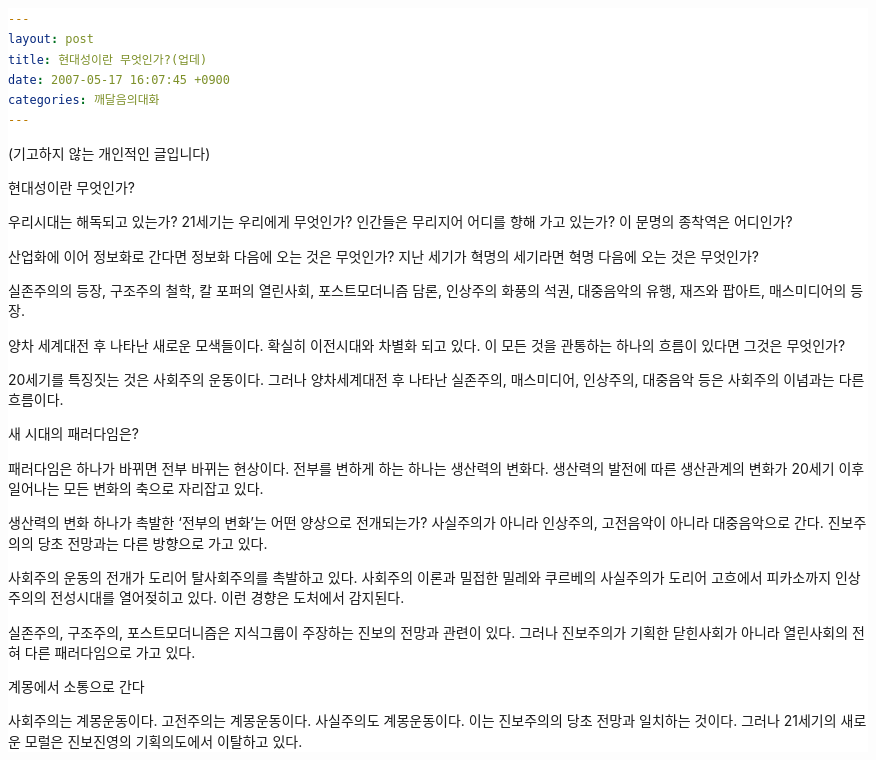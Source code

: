 ```yaml
---
layout: post
title: 현대성이란 무엇인가?(업데)
date: 2007-05-17 16:07:45 +0900
categories: 깨달음의대화
---
```

(기고하지 않는 개인적인 글입니다)
  

  
현대성이란 무엇인가?
  

  
우리시대는 해독되고 있는가? 21세기는 우리에게 무엇인가? 인간들은 무리지어 어디를 향해 가고 있는가? 이 문명의 종착역은 어디인가?
  

  
산업화에 이어 정보화로 간다면 정보화 다음에 오는 것은 무엇인가? 지난 세기가 혁명의 세기라면 혁명 다음에 오는 것은 무엇인가?
  

  
실존주의의 등장, 구조주의 철학, 칼 포퍼의 열린사회, 포스트모더니즘 담론, 인상주의 화풍의 석권, 대중음악의 유행, 재즈와 팝아트, 매스미디어의 등장.
  

  
양차 세계대전 후 나타난 새로운 모색들이다. 확실히 이전시대와 차별화 되고 있다. 이 모든 것을 관통하는 하나의 흐름이 있다면 그것은 무엇인가?
  

  
20세기를 특징짓는 것은 사회주의 운동이다. 그러나 양차세계대전 후 나타난 실존주의, 매스미디어, 인상주의, 대중음악 등은 사회주의 이념과는 다른 흐름이다.
  

  

  
새 시대의 패러다임은?
  

  
패러다임은 하나가 바뀌면 전부 바뀌는 현상이다. 전부를 변하게 하는 하나는 생산력의 변화다. 생산력의 발전에 따른 생산관계의 변화가 20세기 이후 일어나는 모든 변화의 축으로 자리잡고 있다. 
  

  
생산력의 변화 하나가 촉발한 ‘전부의 변화’는 어떤 양상으로 전개되는가? 사실주의가 아니라 인상주의, 고전음악이 아니라 대중음악으로 간다. 진보주의의 당초 전망과는 다른 방향으로 가고 있다.
  

  
사회주의 운동의 전개가 도리어 탈사회주의를 촉발하고 있다. 사회주의 이론과 밀접한 밀레와 쿠르베의 사실주의가 도리어 고흐에서 피카소까지 인상주의의 전성시대를 열어젖히고 있다. 이런 경향은 도처에서 감지된다. 
  

  
실존주의, 구조주의, 포스트모더니즘은 지식그룹이 주장하는 진보의 전망과 관련이 있다. 그러나 진보주의가 기획한 닫힌사회가 아니라 열린사회의 전혀 다른 패러다임으로 가고 있다. 
  

  

  
계몽에서 소통으로 간다
  

  
사회주의는 계몽운동이다. 고전주의는 계몽운동이다. 사실주의도 계몽운동이다. 이는 진보주의의 당초 전망과 일치하는 것이다. 그러나 21세기의 새로운 모럴은 진보진영의 기획의도에서 이탈하고 있다. 
  
